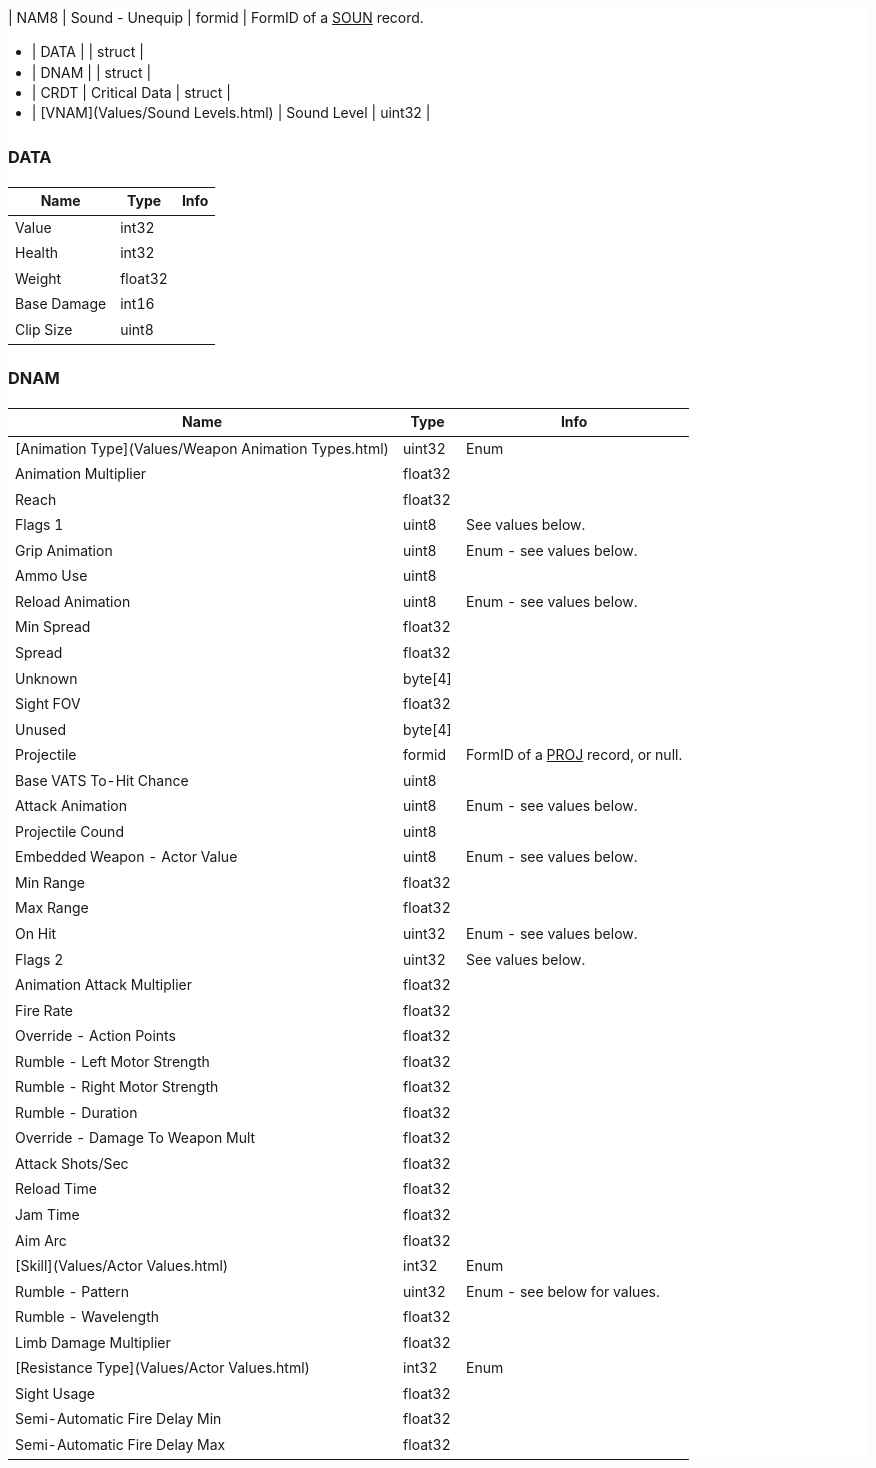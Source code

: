  | NAM8 | Sound - Unequip | formid | FormID of a [SOUN](SOUN.html) record.
+ | DATA | | struct |
+ | DNAM | | struct |
+ | CRDT | Critical Data | struct |
+ | [VNAM](Values/Sound Levels.html) | Sound Level | uint32 |

### DATA

Name | Type | Info
-----|------|-----
Value | int32 |
Health | int32 |
Weight | float32 |
Base Damage | int16 |
Clip Size | uint8 |

### DNAM

Name | Type | Info
-----|------|-----
[Animation Type](Values/Weapon Animation Types.html) | uint32 | Enum
Animation Multiplier | float32 |
Reach | float32 |
Flags 1 | uint8 | See values below.
Grip Animation | uint8 | Enum - see values below.
Ammo Use | uint8 |
Reload Animation | uint8 | Enum - see values below.
Min Spread | float32 |
Spread | float32 |
Unknown | byte[4] |
Sight FOV | float32 |
Unused | byte[4] |
Projectile | formid | FormID of a [PROJ](PROJ.html) record, or null.
Base VATS To-Hit Chance | uint8 |
Attack Animation | uint8 | Enum - see values below.
Projectile Cound | uint8 |
Embedded Weapon - Actor Value | uint8 | Enum - see values below.
Min Range | float32 |
Max Range | float32 |
On Hit | uint32 | Enum - see values below.
Flags 2 | uint32 | See values below.
Animation Attack Multiplier | float32 |
Fire Rate | float32 |
Override - Action Points | float32 |
Rumble - Left Motor Strength | float32 |
Rumble - Right Motor Strength | float32 |
Rumble - Duration | float32 |
Override - Damage To Weapon Mult | float32 |
Attack Shots/Sec | float32 |
Reload Time | float32 |
Jam Time | float32 |
Aim Arc | float32 |
[Skill](Values/Actor Values.html) | int32 | Enum
Rumble - Pattern | uint32 | Enum - see below for values.
Rumble - Wavelength | float32 |
Limb Damage Multiplier | float32 |
[Resistance Type](Values/Actor Values.html) | int32 | Enum
Sight Usage | float32 |
Semi-Automatic Fire Delay Min | float32 |
Semi-Automatic Fire Delay Max | float32 |

